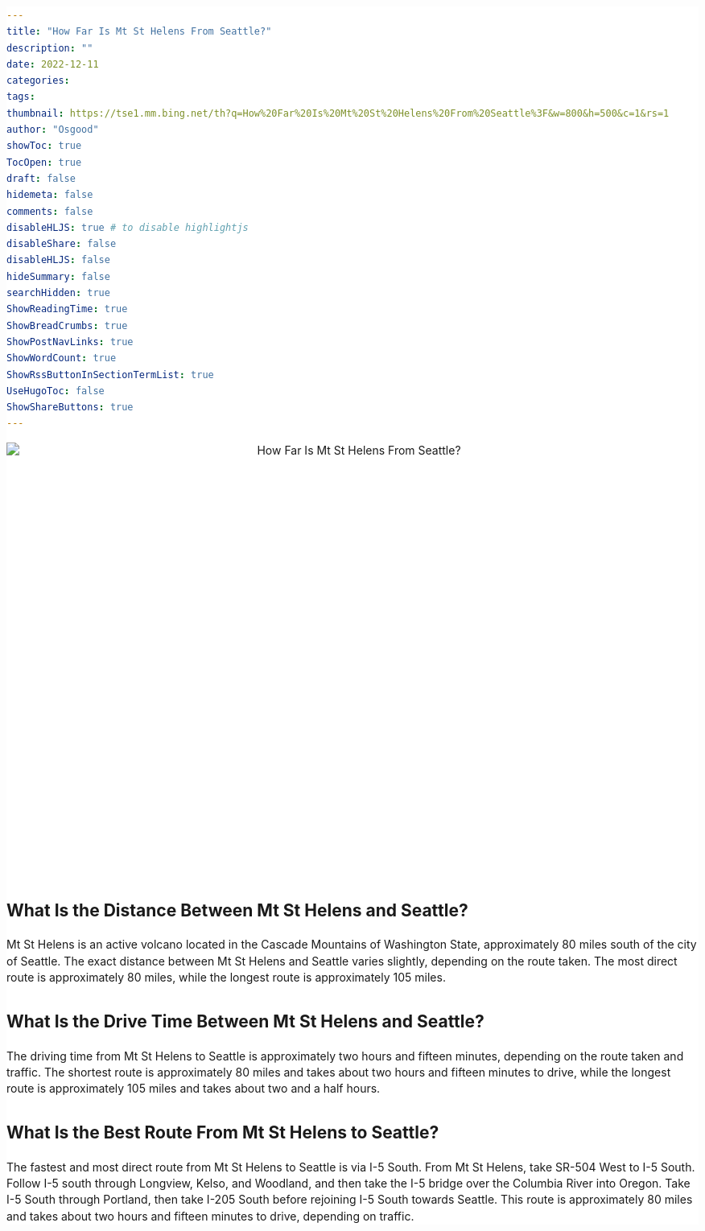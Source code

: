 ```yaml
---
title: "How Far Is Mt St Helens From Seattle?"
description: ""
date: 2022-12-11
categories: 
tags: 
thumbnail: https://tse1.mm.bing.net/th?q=How%20Far%20Is%20Mt%20St%20Helens%20From%20Seattle%3F&w=800&h=500&c=1&rs=1
author: "Osgood"
showToc: true
TocOpen: true
draft: false
hidemeta: false
comments: false
disableHLJS: true # to disable highlightjs
disableShare: false
disableHLJS: false
hideSummary: false
searchHidden: true
ShowReadingTime: true
ShowBreadCrumbs: true
ShowPostNavLinks: true
ShowWordCount: true
ShowRssButtonInSectionTermList: true
UseHugoToc: false
ShowShareButtons: true
---
```


<center>
	<img src="https://tse1.mm.bing.net/th?q=How%20Far%20Is%20Mt%20St%20Helens%20From%20Seattle%3F&w=800&h=500&c=1&rs=1" alt="How Far Is Mt St Helens From Seattle?" width="800" height="500" style="display: block; width: 100%; height: auto">
</center>

<h2>What Is the Distance Between Mt St Helens and Seattle?</h2>

Mt St Helens is an active volcano located in the Cascade Mountains of Washington State, approximately 80 miles south of the city of Seattle. The exact distance between Mt St Helens and Seattle varies slightly, depending on the route taken. The most direct route is approximately 80 miles, while the longest route is approximately 105 miles. 

<h2>What Is the Drive Time Between Mt St Helens and Seattle?</h2>

The driving time from Mt St Helens to Seattle is approximately two hours and fifteen minutes, depending on the route taken and traffic. The shortest route is approximately 80 miles and takes about two hours and fifteen minutes to drive, while the longest route is approximately 105 miles and takes about two and a half hours. 

<h2>What Is the Best Route From Mt St Helens to Seattle?</h2>

The fastest and most direct route from Mt St Helens to Seattle is via I-5 South. From Mt St Helens, take SR-504 West to I-5 South. Follow I-5 south through Longview, Kelso, and Woodland, and then take the I-5 bridge over the Columbia River into Oregon. Take I-5 South through Portland, then take I-205 South before rejoining I-5 South towards Seattle. This route is approximately 80 miles and takes about two hours and fifteen minutes to drive, depending on traffic.
